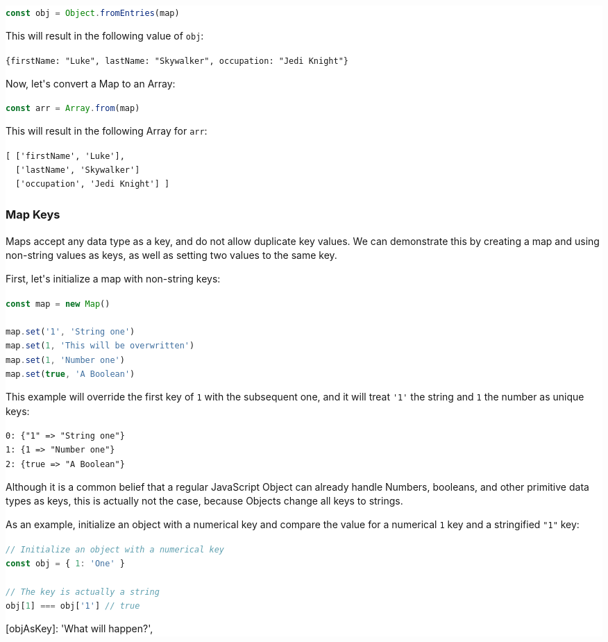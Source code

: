 ```js
const obj = Object.fromEntries(map)
```

This will result in the following value of `obj`:

```terminal
{firstName: "Luke", lastName: "Skywalker", occupation: "Jedi Knight"}
```

Now, let's convert a Map to an Array:

```js
const arr = Array.from(map)
```

This will result in the following Array for `arr`:

```terminal
[ ['firstName', 'Luke'],
  ['lastName', 'Skywalker']
  ['occupation', 'Jedi Knight'] ]
```

### Map Keys

Maps accept any data type as a key, and do not allow duplicate key values. We can demonstrate this by creating a map and using non-string values as keys, as well as setting two values to the same key.

First, let's initialize a map with non-string keys:

```js
const map = new Map()

map.set('1', 'String one')
map.set(1, 'This will be overwritten')
map.set(1, 'Number one')
map.set(true, 'A Boolean')
```

This example will override the first key of `1` with the subsequent one, and it will treat `'1'` the string and `1` the number as unique keys:

```terminal
0: {"1" => "String one"}
1: {1 => "Number one"}
2: {true => "A Boolean"}
```

Although it is a common belief that a regular JavaScript Object can already handle Numbers, booleans, and other primitive data types as keys, this is actually not the case, because Objects change all keys to strings.

As an example, initialize an object with a numerical key and compare the value for a numerical `1` key and a stringified `"1"` key:

```js
// Initialize an object with a numerical key
const obj = { 1: 'One' }

// The key is actually a string
obj[1] === obj['1'] // true
```


  [objAsKey]: 'What will happen?',